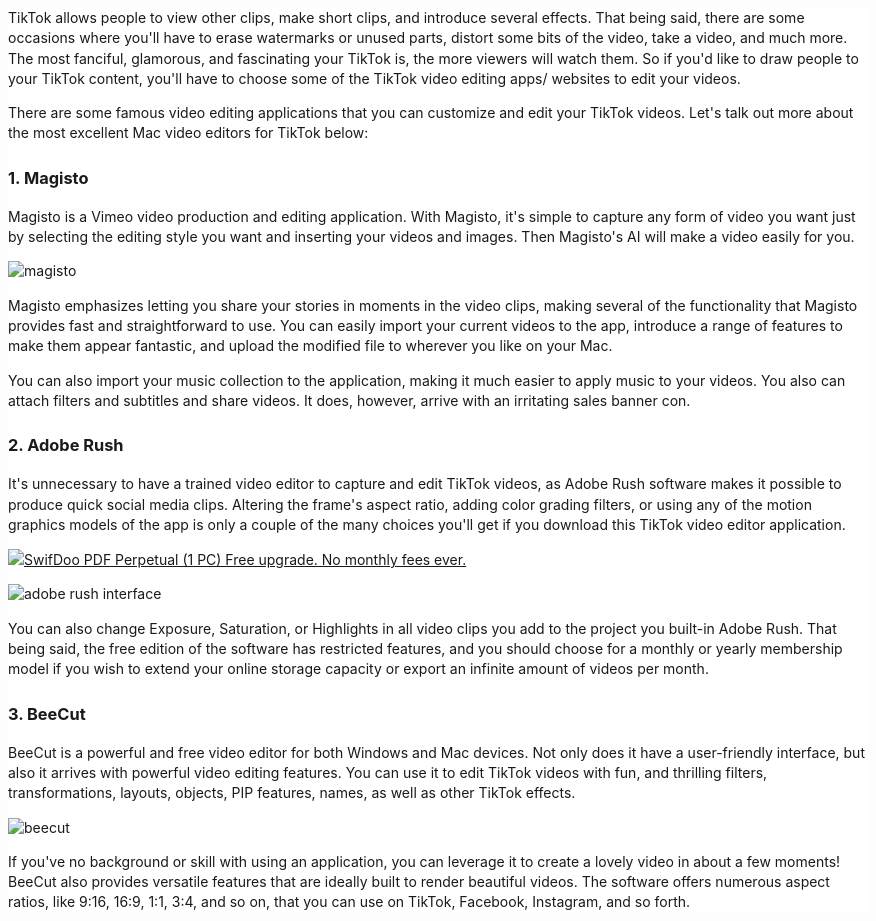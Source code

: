 TikTok allows people to view other clips, make short clips, and introduce several effects. That being said, there are some occasions where you'll have to erase watermarks or unused parts, distort some bits of the video, take a video, and much more. The most fanciful, glamorous, and fascinating your TikTok is, the more viewers will watch them. So if you'd like to draw people to your TikTok content, you'll have to choose some of the TikTok video editing apps/ websites to edit your videos.

There are some famous video editing applications that you can customize and edit your TikTok videos. Let's talk out more about the most excellent Mac video editors for TikTok below:

### 1. Magisto

Magisto is a Vimeo video production and editing application. With Magisto, it's simple to capture any form of video you want just by selecting the editing style you want and inserting your videos and images. Then Magisto's AI will make a video easily for you.

![magisto](https://images.wondershare.com/filmora/Mac-articles/magisto.jpg)

Magisto emphasizes letting you share your stories in moments in the video clips, making several of the functionality that Magisto provides fast and straightforward to use. You can easily import your current videos to the app, introduce a range of features to make them appear fantastic, and upload the modified file to wherever you like on your Mac.

You can also import your music collection to the application, making it much easier to apply music to your videos. You also can attach filters and subtitles and share videos. It does, however, arrive with an irritating sales banner con.

### 2. Adobe Rush

It's unnecessary to have a trained video editor to capture and edit TikTok videos, as Adobe Rush software makes it possible to produce quick social media clips. Altering the frame's aspect ratio, adding color grading filters, or using any of the motion graphics models of the app is only a couple of the many choices you'll get if you download this TikTok video editor application.


<a href="https://purchase.swifdoo.com/order/checkout.php?PRODS=40002162&QTY=1&AFFILIATE=108875&CART=1"><img src="https://secure.avangate.com/images/merchant/8b932759a5a04ddb34bf79e3f9072e4b/products/1_Product%20box%20white-1024x1024.png" border="0">SwifDoo PDF Perpetual (1 PC) Free upgrade. No monthly fees ever. 
</a>

![adobe rush interface](https://images.wondershare.com/filmora/Mac-articles/adobe-rush-interface.jpg)

You can also change Exposure, Saturation, or Highlights in all video clips you add to the project you built-in Adobe Rush. That being said, the free edition of the software has restricted features, and you should choose for a monthly or yearly membership model if you wish to extend your online storage capacity or export an infinite amount of videos per month.

### 3. BeeCut

BeeCut is a powerful and free video editor for both Windows and Mac devices. Not only does it have a user-friendly interface, but also it arrives with powerful video editing features. You can use it to edit TikTok videos with fun, and thrilling filters, transformations, layouts, objects, PIP features, names, as well as other TikTok effects.

![beecut](https://images.wondershare.com/filmora/Mac-articles/beecut.jpg)

If you've no background or skill with using an application, you can leverage it to create a lovely video in about a few moments! BeeCut also provides versatile features that are ideally built to render beautiful videos. The software offers numerous aspect ratios, like 9:16, 16:9, 1:1, 3:4, and so on, that you can use on TikTok, Facebook, Instagram, and so forth.
